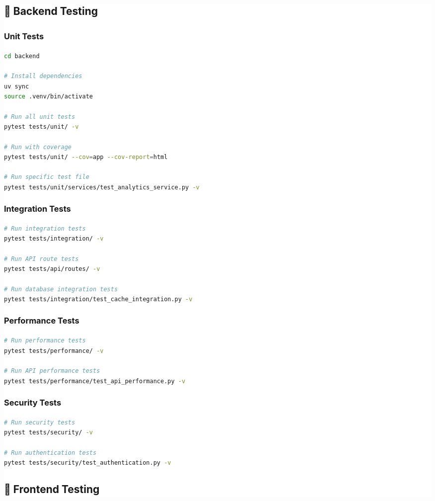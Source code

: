 ## 🧪 Backend Testing

### Unit Tests
```bash
cd backend

# Install dependencies
uv sync
source .venv/bin/activate

# Run all unit tests
pytest tests/unit/ -v

# Run with coverage
pytest tests/unit/ --cov=app --cov-report=html

# Run specific test file
pytest tests/unit/services/test_analytics_service.py -v
```

### Integration Tests
```bash
# Run integration tests
pytest tests/integration/ -v

# Run API route tests
pytest tests/api/routes/ -v

# Run database integration tests
pytest tests/integration/test_cache_integration.py -v
```

### Performance Tests
```bash
# Run performance tests
pytest tests/performance/ -v

# Run API performance tests
pytest tests/performance/test_api_performance.py -v
```

### Security Tests
```bash
# Run security tests
pytest tests/security/ -v

# Run authentication tests
pytest tests/security/test_authentication.py -v
```

## 🎨 Frontend Testing
